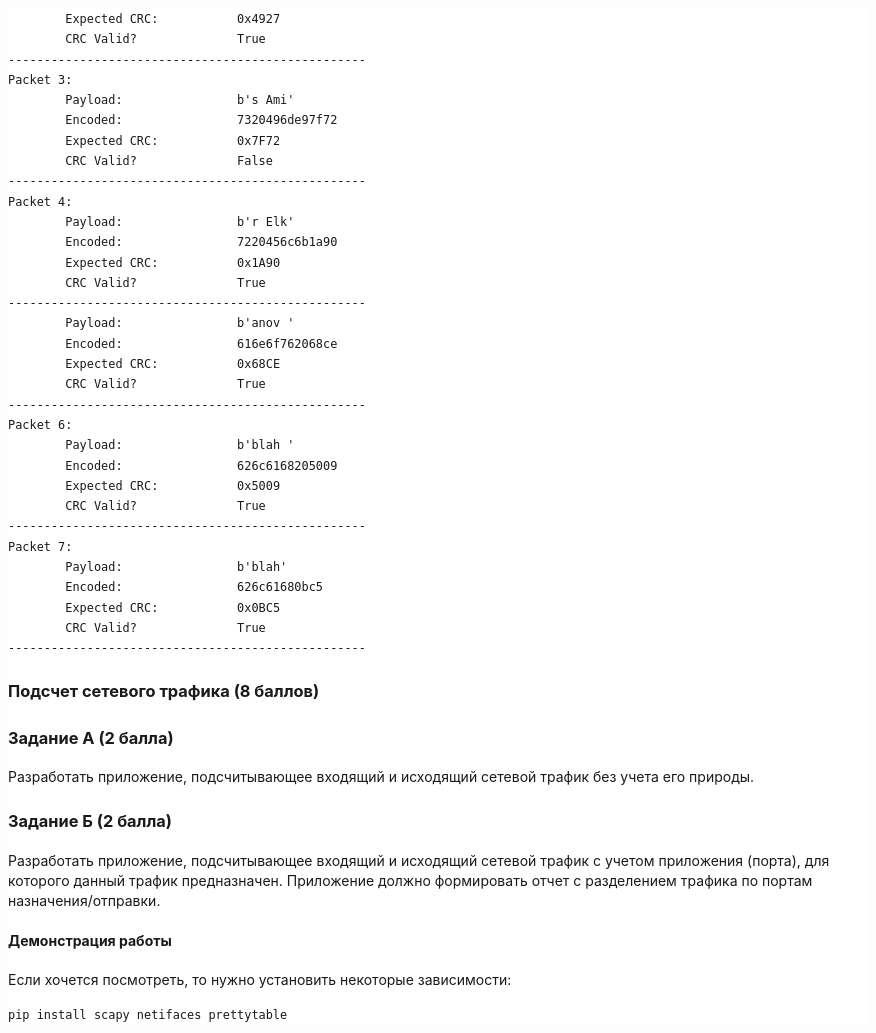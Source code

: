 ```
        Expected CRC:           0x4927
        CRC Valid?              True
--------------------------------------------------
Packet 3:
        Payload:                b's Ami'
        Encoded:                7320496de97f72
        Expected CRC:           0x7F72
        CRC Valid?              False
--------------------------------------------------
Packet 4:
        Payload:                b'r Elk'
        Encoded:                7220456c6b1a90
        Expected CRC:           0x1A90
        CRC Valid?              True
--------------------------------------------------
        Payload:                b'anov '
        Encoded:                616e6f762068ce
        Expected CRC:           0x68CE
        CRC Valid?              True
--------------------------------------------------
Packet 6:
        Payload:                b'blah '
        Encoded:                626c6168205009
        Expected CRC:           0x5009
        CRC Valid?              True
--------------------------------------------------
Packet 7:
        Payload:                b'blah'
        Encoded:                626c61680bc5
        Expected CRC:           0x0BC5
        CRC Valid?              True
--------------------------------------------------
```

### Подсчет сетевого трафика (8 баллов)

### Задание А (2 балла)
Разработать приложение, подсчитывающее входящий и исходящий сетевой трафик без учета
его природы.

### Задание Б (2 балла)
Разработать приложение, подсчитывающее входящий и исходящий сетевой трафик с учетом
приложения (порта), для которого данный трафик предназначен. Приложение должно
формировать отчет с разделением трафика по портам назначения/отправки.

#### Демонстрация работы

Если хочется посмотреть, то нужно установить некоторые зависимости:
```
pip install scapy netifaces prettytable
```
